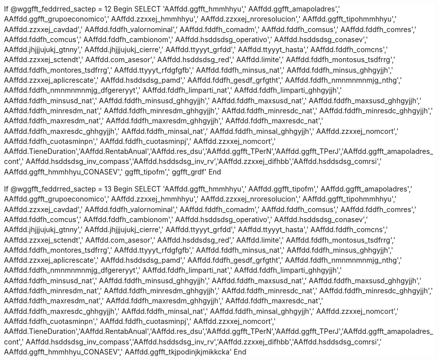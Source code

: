 If @wggfft_feddrred_sactep = 12
Begin
	SELECT	'AAffdd.ggfft_hmmhhyu',' AAffdd.ggfft_amapoladres',' AAffdd.ggfft_grupoeconomico',' AAffdd.zzxxej_hmmhhyu',' AAffdd.zzxxej_nroresolucion',' AAffdd.ggfft_tipohmmhhyu',' 
			AAffdd.zzxxej_cavdad',' AAffdd.fddfh_valornominal',' AAffdd.fddfh_comadm',' AAffdd.fddfh_comsus',' AAffdd.fddfh_comres',' AAffdd.fddfh_comcus',' 
			AAffdd.fddfh_cambionom',' AAffdd.hsddsdsg_operativo',' AAffdd.hsddsdsg_conasev',' AAffdd.jhjjjujukj_gtnny',' AAffdd.jhjjjujukj_cierre',' 
			AAffdd.ttyyyt_grfdd',' AAffdd.ttyyyt_hasta',' AAffdd.fddfh_comcns',' AAffdd.zzxxej_sctendt',' AAffdd.com_asesor',' AAffdd.hsddsdsg_red',' AAffdd.limite',' 
			AAffdd.fddfh_montosus_tsdfrrg',' AAffdd.fddfh_montores_tsdfrrg',' 
			AAffdd.ttyyyt_rfdgfgfb',' AAffdd.fddfh_minsus_nat',' AAffdd.fddfh_minsus_ghhgyjjh',' AAffdd.zzxxej_aplicrescate',' AAffdd.hsddsdsg_pamd',' 
			AAffdd.fddfh_gesdf_grfgtht',' AAffdd.fddfh_nmnmnmnmjg_nthg',' 
			AAffdd.fddfh_nmnmnmnmjg_dfgereryyt',' AAffdd.fddfh_limparti_nat',' AAffdd.fddfh_limparti_ghhgyjjh',' AAffdd.fddfh_minsusd_nat',' 
			AAffdd.fddfh_minsusd_ghhgyjjh',' AAffdd.fddfh_maxsusd_nat',' AAffdd.fddfh_maxsusd_ghhgyjjh',' 
			AAffdd.fddfh_minresdm_nat',' AAffdd.fddfh_minresdm_ghhgyjjh',' AAffdd.fddfh_minresdc_nat',' AAffdd.fddfh_minresdc_ghhgyjjh',' 
			AAffdd.fddfh_maxresdm_nat',' AAffdd.fddfh_maxresdm_ghhgyjjh',' 
			AAffdd.fddfh_maxresdc_nat',' AAffdd.fddfh_maxresdc_ghhgyjjh',' AAffdd.fddfh_minsal_nat',' AAffdd.fddfh_minsal_ghhgyjjh',' 
			AAffdd.zzxxej_nomcort',' AAffdd.fddfh_cuotasminpn',' AAffdd.fddfh_cuotasminpj',' AAffdd.zzxxej_nomcort','
			AAffdd.TieneDuration','AAffdd.RentabAnual','AAffdd.res_dsu','AAffdd.ggfft_TPerN','AAffdd.ggfft_TPerJ','AAffdd.ggfft_amapoladres_cont','
			AAffdd.hsddsdsg_inv_compass','AAffdd.hsddsdsg_inv_rv','AAffdd.zzxxej_difhbb','AAffdd.hsddsdsg_comrsi',' AAffdd.ggfft_hmmhhyu_CONASEV',' 
			ggfft_tipofm',' ggfft_grdf'
End

If @wggfft_feddrred_sactep = 13
Begin
	SELECT	'AAffdd.ggfft_hmmhhyu',' AAffdd.ggfft_tipofm',' AAffdd.ggfft_amapoladres',' AAffdd.ggfft_grupoeconomico',' AAffdd.zzxxej_hmmhhyu',' AAffdd.zzxxej_nroresolucion',' AAffdd.ggfft_tipohmmhhyu',' 
			AAffdd.zzxxej_cavdad',' AAffdd.fddfh_valornominal',' AAffdd.fddfh_comadm',' AAffdd.fddfh_comsus',' AAffdd.fddfh_comres',' AAffdd.fddfh_comcus',' 
			AAffdd.fddfh_cambionom',' AAffdd.hsddsdsg_operativo',' AAffdd.hsddsdsg_conasev',' AAffdd.jhjjjujukj_gtnny',' AAffdd.jhjjjujukj_cierre',' 
			AAffdd.ttyyyt_grfdd',' AAffdd.ttyyyt_hasta',' AAffdd.fddfh_comcns',' AAffdd.zzxxej_sctendt',' AAffdd.com_asesor',' AAffdd.hsddsdsg_red',' AAffdd.limite',' 
			AAffdd.fddfh_montosus_tsdfrrg',' AAffdd.fddfh_montores_tsdfrrg',' 
			AAffdd.ttyyyt_rfdgfgfb',' AAffdd.fddfh_minsus_nat',' AAffdd.fddfh_minsus_ghhgyjjh',' AAffdd.zzxxej_aplicrescate',' AAffdd.hsddsdsg_pamd',' 
			AAffdd.fddfh_gesdf_grfgtht',' AAffdd.fddfh_nmnmnmnmjg_nthg',' 
			AAffdd.fddfh_nmnmnmnmjg_dfgereryyt',' AAffdd.fddfh_limparti_nat',' AAffdd.fddfh_limparti_ghhgyjjh',' AAffdd.fddfh_minsusd_nat',' 
			AAffdd.fddfh_minsusd_ghhgyjjh',' AAffdd.fddfh_maxsusd_nat',' AAffdd.fddfh_maxsusd_ghhgyjjh',' 
			AAffdd.fddfh_minresdm_nat',' AAffdd.fddfh_minresdm_ghhgyjjh',' AAffdd.fddfh_minresdc_nat',' AAffdd.fddfh_minresdc_ghhgyjjh',' 
			AAffdd.fddfh_maxresdm_nat',' AAffdd.fddfh_maxresdm_ghhgyjjh',' 
			AAffdd.fddfh_maxresdc_nat',' AAffdd.fddfh_maxresdc_ghhgyjjh',' AAffdd.fddfh_minsal_nat',' AAffdd.fddfh_minsal_ghhgyjjh',' 
			AAffdd.zzxxej_nomcort',' AAffdd.fddfh_cuotasminpn',' AAffdd.fddfh_cuotasminpj',' AAffdd.zzxxej_nomcort','
			AAffdd.TieneDuration','AAffdd.RentabAnual','AAffdd.res_dsu','AAffdd.ggfft_TPerN','AAffdd.ggfft_TPerJ','AAffdd.ggfft_amapoladres_cont','
			AAffdd.hsddsdsg_inv_compass','AAffdd.hsddsdsg_inv_rv','AAffdd.zzxxej_difhbb','AAffdd.hsddsdsg_comrsi',' AAffdd.ggfft_hmmhhyu_CONASEV','
			AAffdd.ggfft_tkjpodinjkjmikkcka'
End
